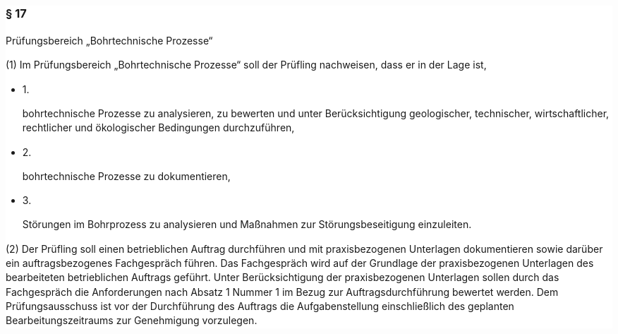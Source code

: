 </div>

<span id="BJNR124000009BJNE002100119.html"></span>

### § 17  
Prüfungsbereich „Bohrtechnische Prozesse“

<div>

<div class="jnhtml">

<div>

<div class="jurAbsatz">

(1) Im Prüfungsbereich „Bohrtechnische Prozesse“ soll der Prüfling
nachweisen, dass er in der Lage ist,

  - 1\.
    
    <div>
    
    bohrtechnische Prozesse zu analysieren, zu bewerten und unter
    Berücksichtigung geologischer, technischer, wirtschaftlicher,
    rechtlicher und ökologischer Bedingungen durchzuführen,
    
    </div>

  - 2\.
    
    <div>
    
    bohrtechnische Prozesse zu dokumentieren,
    
    </div>

  - 3\.
    
    <div>
    
    Störungen im Bohrprozess zu analysieren und Maßnahmen zur
    Störungsbeseitigung einzuleiten.
    
    </div>

</div>

<div class="jurAbsatz">

(2) Der Prüfling soll einen betrieblichen Auftrag durchführen und mit
praxisbezogenen Unterlagen dokumentieren sowie darüber ein
auftragsbezogenes Fachgespräch führen. Das Fachgespräch wird auf der
Grundlage der praxisbezogenen Unterlagen des bearbeiteten betrieblichen
Auftrags geführt. Unter Berücksichtigung der praxisbezogenen Unterlagen
sollen durch das Fachgespräch die Anforderungen nach Absatz 1 Nummer 1
im Bezug zur Auftragsdurchführung bewertet werden. Dem Prüfungsausschuss
ist vor der Durchführung des Auftrags die Aufgabenstellung
einschließlich des geplanten Bearbeitungszeitraums zur Genehmigung
vorzulegen.

</div>
